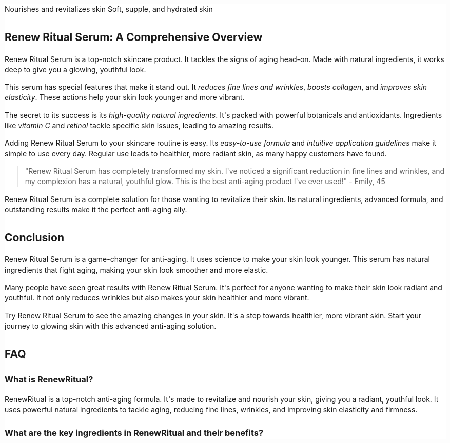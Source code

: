 <td>Nourishes and revitalizes skin</td>
<td>Soft, supple, and hydrated skin</td>
</tr>
</tbody>
</table>
<h2>Renew Ritual Serum: A Comprehensive Overview</h2>
Renew Ritual Serum is a top-notch skincare product. It tackles the signs of aging head-on. Made with natural ingredients, it works deep to give you a glowing, youthful look.

This serum has special features that make it stand out. It <em>reduces fine lines and wrinkles</em>, <em>boosts collagen</em>, and <em>improves skin elasticity</em>. These actions help your skin look younger and more vibrant.

The secret to its success is its <em>high-quality natural ingredients</em>. It's packed with powerful botanicals and antioxidants. Ingredients like <em>vitamin C</em> and <em>retinol</em> tackle specific skin issues, leading to amazing results.

Adding Renew Ritual Serum to your skincare routine is easy. Its <em>easy-to-use formula</em> and <em>intuitive application guidelines</em> make it simple to use every day. Regular use leads to healthier, more radiant skin, as many happy customers have found.
<blockquote>"Renew Ritual Serum has completely transformed my skin. I've noticed a significant reduction in fine lines and wrinkles, and my complexion has a natural, youthful glow. This is the best anti-aging product I've ever used!" - Emily, 45</blockquote>
Renew Ritual Serum is a complete solution for those wanting to revitalize their skin. Its natural ingredients, advanced formula, and outstanding results make it the perfect anti-aging ally.
<h2>Conclusion</h2>
Renew Ritual Serum is a game-changer for anti-aging. It uses science to make your skin look younger. This serum has natural ingredients that fight aging, making your skin look smoother and more elastic.

Many people have seen great results with Renew Ritual Serum. It's perfect for anyone wanting to make their skin look radiant and youthful. It not only reduces wrinkles but also makes your skin healthier and more vibrant.

Try Renew Ritual Serum to see the amazing changes in your skin. It's a step towards healthier, more vibrant skin. Start your journey to glowing skin with this advanced anti-aging solution.

<section>
<h2>FAQ</h2>
<div>
<h3>What is RenewRitual?</h3>
<div>
<div>

RenewRitual is a top-notch anti-aging formula. It's made to revitalize and nourish your skin, giving you a radiant, youthful look. It uses powerful natural ingredients to tackle aging, reducing fine lines, wrinkles, and improving skin elasticity and firmness.

</div>
</div>
</div>
<div>
<h3>What are the key ingredients in RenewRitual and their benefits?</h3>
<div>
<div>
